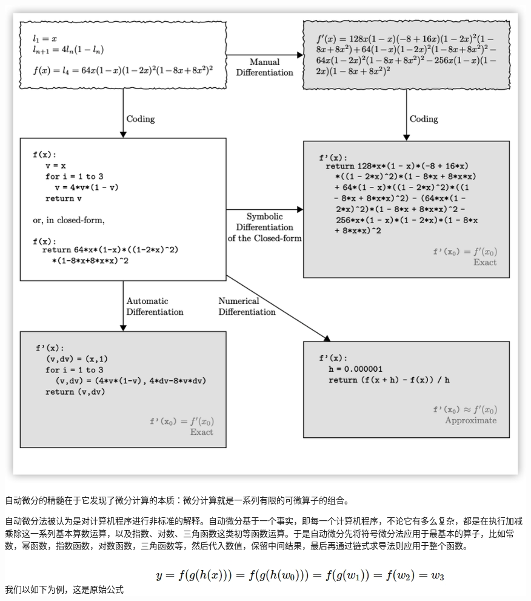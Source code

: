 ![Alt text](1850883-20211011232412228-2039498954.png)

自动微分的精髓在于它发现了微分计算的本质：微分计算就是一系列有限的可微算子的组合。

自动微分法被认为是对计算机程序进行非标准的解释。自动微分基于一个事实，即每一个计算机程序，不论它有多么复杂，都是在执行加减乘除这一系列基本算数运算，以及指数、对数、三角函数这类初等函数运算。于是自动微分先将符号微分法应用于最基本的算子，比如常数，幂函数，指数函数，对数函数，三角函数等，然后代入数值，保留中间结果，最后再通过链式求导法则应用于整个函数。

我们以如下为例，这是原始公式
![Alt text](%E5%85%AC%E5%BC%8F1.png)
